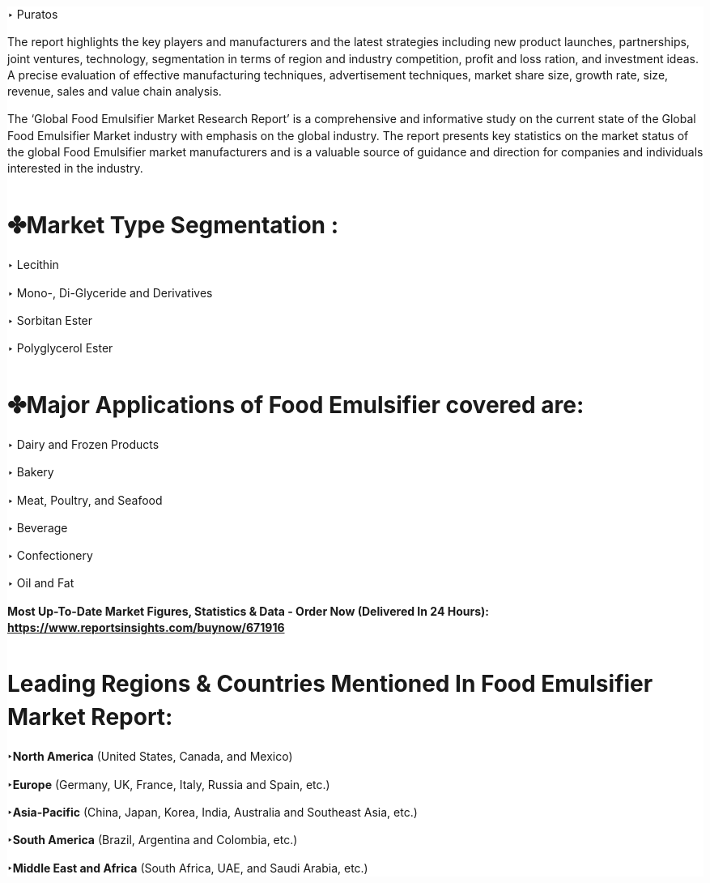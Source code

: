 ‣ Puratos

The report highlights the key players and manufacturers and the latest strategies including new product launches, partnerships, joint ventures, technology, segmentation in terms of region and industry competition, profit and loss ration, and investment ideas. A precise evaluation of effective manufacturing techniques, advertisement techniques, market share size, growth rate, size, revenue, sales and value chain analysis.

The ‘Global Food Emulsifier Market Research Report’ is a comprehensive and informative study on the current state of the Global Food Emulsifier Market industry with emphasis on the global industry. The report presents key statistics on the market status of the global Food Emulsifier market manufacturers and is a valuable source of guidance and direction for companies and individuals interested in the industry.

# <strong>✤Market Type Segmentation :</strong>

‣ Lecithin

‣ Mono-, Di-Glyceride and Derivatives

‣ Sorbitan Ester

‣ Polyglycerol Ester

# <strong>✤Major Applications of Food Emulsifier covered are:</strong>

‣ Dairy and Frozen Products

‣ Bakery

‣ Meat, Poultry, and Seafood

‣ Beverage

‣ Confectionery

‣ Oil and Fat

<strong>Most Up-To-Date Market Figures, Statistics & Data - Order Now (Delivered In 24 Hours): <a href=https://www.reportsinsights.com/buynow/671916>https://www.reportsinsights.com/buynow/671916</a></strong>

# <strong>Leading Regions &amp; Countries Mentioned In Food Emulsifier Market Report:</strong>

<strong>‣North America</strong> (United States, Canada, and Mexico)

<strong>‣Europe</strong> (Germany, UK, France, Italy, Russia and Spain, etc.)

<strong>‣Asia-Pacific</strong> (China, Japan, Korea, India, Australia and Southeast Asia, etc.)

<strong>‣South America</strong> (Brazil, Argentina and Colombia, etc.)

<strong>‣Middle East and Africa</strong> (South Africa, UAE, and Saudi Arabia, etc.)
